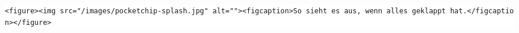     <figure><img src="/images/pocketchip-splash.jpg" alt=""><figcaption>So sieht es aus, wenn alles geklappt hat.</figcaption></figure>